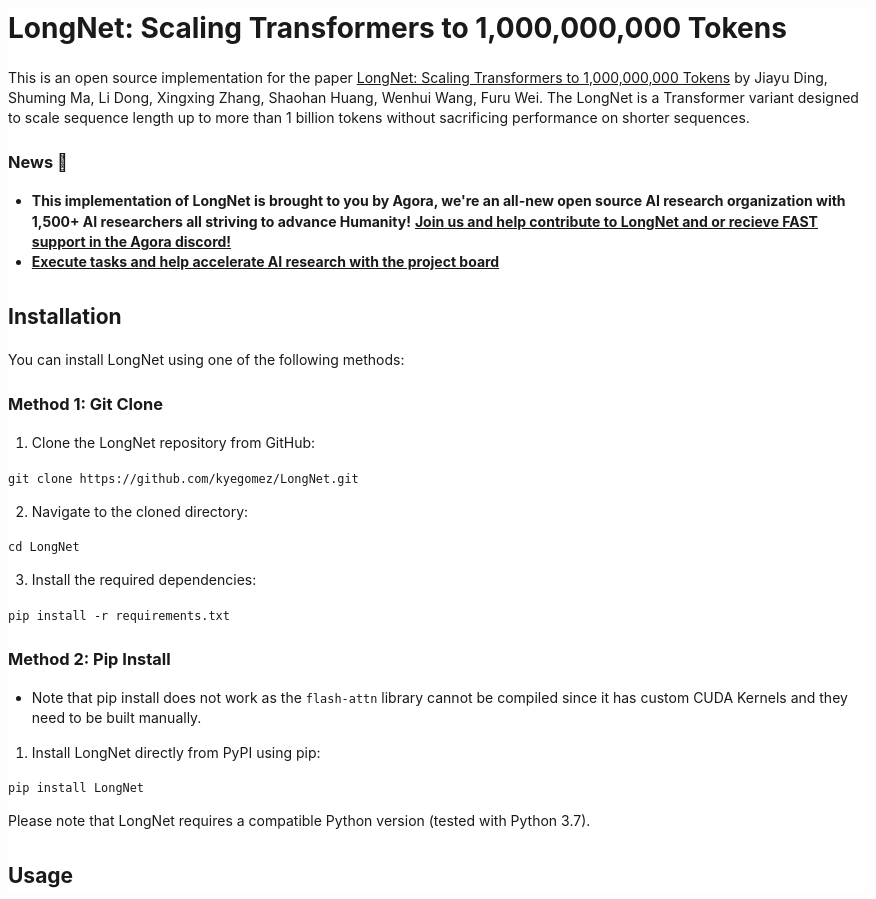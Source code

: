 # LongNet: Scaling Transformers to 1,000,000,000 Tokens

This is an open source implementation for the paper [LongNet: Scaling Transformers to 1,000,000,000 Tokens](https://arxiv.org/abs/2307.02486) by Jiayu Ding, Shuming Ma, Li Dong, Xingxing Zhang, Shaohan Huang, Wenhui Wang, Furu Wei. The LongNet is a Transformer variant designed to scale sequence length up to more than 1 billion tokens without sacrificing performance on shorter sequences.


### News 📰
* **This implementation of LongNet is brought to you by Agora, we're an all-new open source AI research organization with 1,500+ AI researchers all striving to advance Humanity!** **[Join us and help contribute to LongNet and or recieve FAST support in the Agora discord!](https://discord.gg/qUtxnK2NMf)**
* **[Execute tasks and help accelerate AI research with the project board](https://github.com/users/kyegomez/projects/3/views/2)**

## Installation

You can install LongNet using one of the following methods:

### Method 1: Git Clone

1. Clone the LongNet repository from GitHub:

```shell
git clone https://github.com/kyegomez/LongNet.git
```

2. Navigate to the cloned directory:

```shell
cd LongNet
```

3. Install the required dependencies:

```shell
pip install -r requirements.txt
```


### Method 2: Pip Install
* Note that pip install does not work as the `flash-attn` library cannot be compiled since it has custom CUDA Kernels and they need to be built manually.

1. Install LongNet directly from PyPI using pip:

```shell
pip install LongNet
```

Please note that LongNet requires a compatible Python version (tested with Python 3.7).

## Usage
